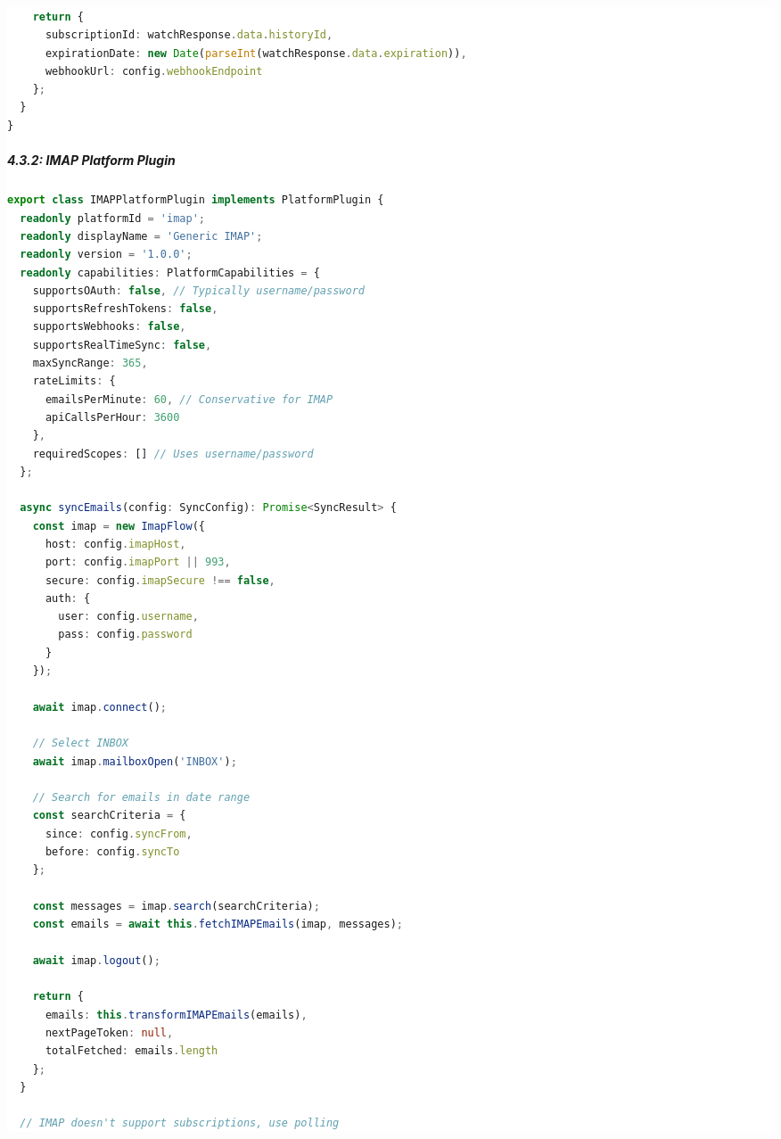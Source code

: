 ```typescript
    return {
      subscriptionId: watchResponse.data.historyId,
      expirationDate: new Date(parseInt(watchResponse.data.expiration)),
      webhookUrl: config.webhookEndpoint
    };
  }
}
```

##### **4.3.2: IMAP Platform Plugin**
```typescript
export class IMAPPlatformPlugin implements PlatformPlugin {
  readonly platformId = 'imap';
  readonly displayName = 'Generic IMAP';
  readonly version = '1.0.0';
  readonly capabilities: PlatformCapabilities = {
    supportsOAuth: false, // Typically username/password
    supportsRefreshTokens: false,
    supportsWebhooks: false,
    supportsRealTimeSync: false,
    maxSyncRange: 365,
    rateLimits: {
      emailsPerMinute: 60, // Conservative for IMAP
      apiCallsPerHour: 3600
    },
    requiredScopes: [] // Uses username/password
  };

  async syncEmails(config: SyncConfig): Promise<SyncResult> {
    const imap = new ImapFlow({
      host: config.imapHost,
      port: config.imapPort || 993,
      secure: config.imapSecure !== false,
      auth: {
        user: config.username,
        pass: config.password
      }
    });

    await imap.connect();
    
    // Select INBOX
    await imap.mailboxOpen('INBOX');
    
    // Search for emails in date range
    const searchCriteria = {
      since: config.syncFrom,
      before: config.syncTo
    };
    
    const messages = imap.search(searchCriteria);
    const emails = await this.fetchIMAPEmails(imap, messages);
    
    await imap.logout();
    
    return {
      emails: this.transformIMAPEmails(emails),
      nextPageToken: null,
      totalFetched: emails.length
    };
  }

  // IMAP doesn't support subscriptions, use polling
```